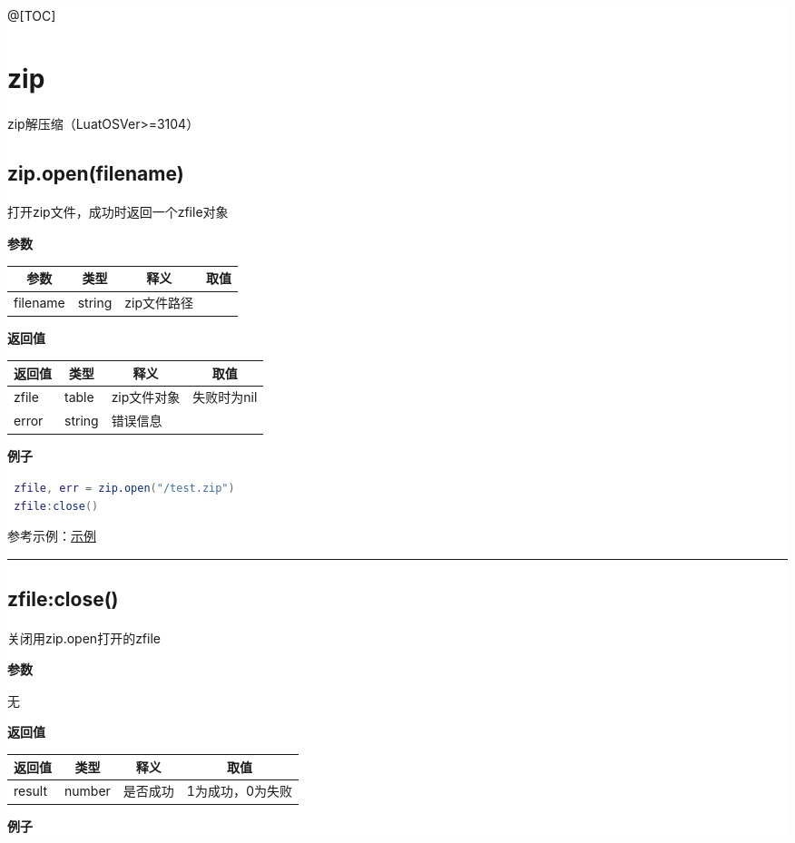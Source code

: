 @[TOC]

# zip
zip解压缩（LuatOSVer>=3104）
## zip.open(filename)

打开zip文件，成功时返回一个zfile对象

**参数**

|参数|类型|释义|取值|
|-|-|-|-|
|filename|string|zip文件路径|   |

**返回值**

|返回值|类型|释义|取值|
|-|-|-|-|
|zfile|table|zip文件对象|失败时为nil|
|error|string|错误信息|   |

**例子**

```lua
 zfile, err = zip.open("/test.zip")
 zfile:close()

```
参考示例：[示例](https://gitee.com/openLuat/Luat_Lua_Air724U/tree/master/script_LuaTask/demo/zip "示例")

---



## zfile:close()

关闭用zip.open打开的zfile

**参数**

无

**返回值**

|返回值|类型|释义|取值|
|-|-|-|-|
|result|number|是否成功|1为成功，0为失败|

**例子**
